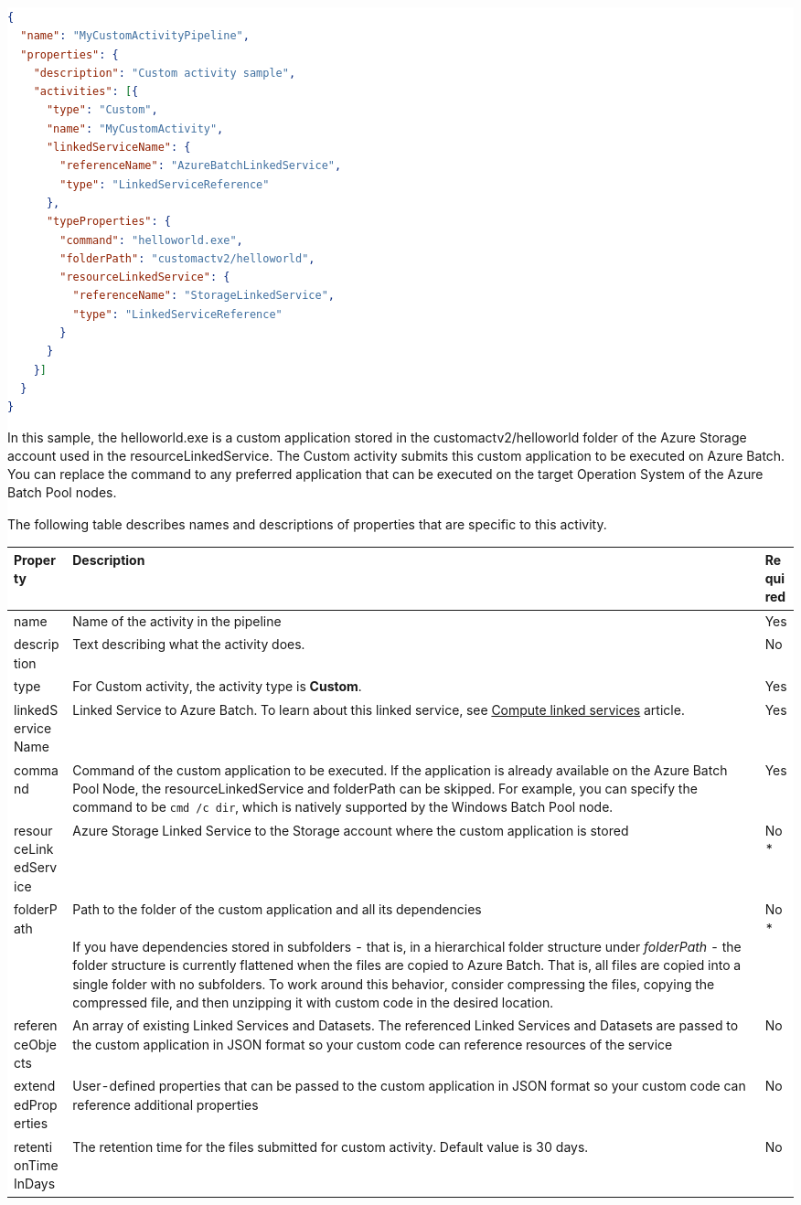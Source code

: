 ```json
{
  "name": "MyCustomActivityPipeline",
  "properties": {
    "description": "Custom activity sample",
    "activities": [{
      "type": "Custom",
      "name": "MyCustomActivity",
      "linkedServiceName": {
        "referenceName": "AzureBatchLinkedService",
        "type": "LinkedServiceReference"
      },
      "typeProperties": {
        "command": "helloworld.exe",
        "folderPath": "customactv2/helloworld",
        "resourceLinkedService": {
          "referenceName": "StorageLinkedService",
          "type": "LinkedServiceReference"
        }
      }
    }]
  }
}
```

In this sample, the helloworld.exe is a custom application stored in the customactv2/helloworld folder of the Azure Storage account used in the resourceLinkedService. The Custom activity submits this custom application to be executed on Azure Batch. You can replace the command to any preferred application that can be executed on the target Operation System of the Azure Batch Pool nodes.

The following table describes names and descriptions of properties that are specific to this activity.

| Property              | Description                              | Required |
| :-------------------- | :--------------------------------------- | :------- |
| name                  | Name of the activity in the pipeline     | Yes      |
| description           | Text describing what the activity does.  | No       |
| type                  | For Custom activity, the activity type is **Custom**. | Yes      |
| linkedServiceName     | Linked Service to Azure Batch. To learn about this linked service, see [Compute linked services](compute-linked-services.md) article.  | Yes      |
| command               | Command of the custom application to be executed. If the application is already available on the Azure Batch Pool Node, the resourceLinkedService and folderPath can be skipped. For example, you can specify the command to be `cmd /c dir`, which is natively supported by the Windows Batch Pool node. | Yes      |
| resourceLinkedService | Azure Storage Linked Service to the Storage account where the custom application is stored | No &#42;       |
| folderPath            | Path to the folder of the custom application and all its dependencies<br/><br/>If you have dependencies stored in subfolders - that is, in a hierarchical folder structure under *folderPath* - the folder structure is currently flattened when the files are copied to Azure Batch. That is, all files are copied into a single folder with no subfolders. To work around this behavior, consider compressing the files, copying the compressed file, and then unzipping it with custom code in the desired location. | No &#42;       |
| referenceObjects      | An array of existing Linked Services and Datasets. The referenced Linked Services and Datasets are passed to the custom application in JSON format so your custom code can reference resources of the service | No       |
| extendedProperties    | User-defined properties that can be passed to the custom application in JSON format so your custom code can reference additional properties | No       |
| retentionTimeInDays | The retention time for the files submitted for custom activity. Default value is 30 days. | No |
